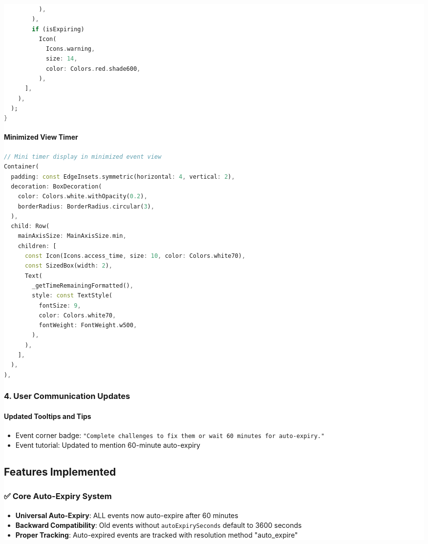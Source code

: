 ```dart
          ),
        ),
        if (isExpiring)
          Icon(
            Icons.warning,
            size: 14,
            color: Colors.red.shade600,
          ),
      ],
    ),
  );
}
```

#### Minimized View Timer
```dart
// Mini timer display in minimized event view
Container(
  padding: const EdgeInsets.symmetric(horizontal: 4, vertical: 2),
  decoration: BoxDecoration(
    color: Colors.white.withOpacity(0.2),
    borderRadius: BorderRadius.circular(3),
  ),
  child: Row(
    mainAxisSize: MainAxisSize.min,
    children: [
      const Icon(Icons.access_time, size: 10, color: Colors.white70),
      const SizedBox(width: 2),
      Text(
        _getTimeRemainingFormatted(),
        style: const TextStyle(
          fontSize: 9,
          color: Colors.white70,
          fontWeight: FontWeight.w500,
        ),
      ),
    ],
  ),
),
```

### 4. User Communication Updates

#### Updated Tooltips and Tips
- Event corner badge: `"Complete challenges to fix them or wait 60 minutes for auto-expiry."`
- Event tutorial: Updated to mention 60-minute auto-expiry

## Features Implemented

### ✅ Core Auto-Expiry System
- **Universal Auto-Expiry**: ALL events now auto-expire after 60 minutes
- **Backward Compatibility**: Old events without `autoExpirySeconds` default to 3600 seconds
- **Proper Tracking**: Auto-expired events are tracked with resolution method "auto_expire"
